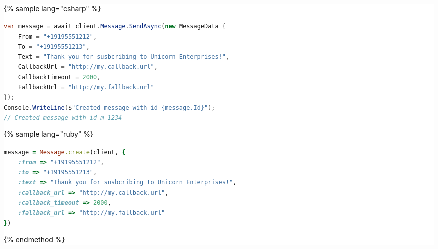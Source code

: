 {% sample lang="csharp" %}

```csharp
var message = await client.Message.SendAsync(new MessageData {
	From = "+19195551212",
	To = "+19195551213",
	Text = "Thank you for susbcribing to Unicorn Enterprises!",
	CallbackUrl = "http://my.callback.url",
	CallbackTimeout = 2000,
	FallbackUrl = "http://my.fallback.url"
});
Console.WriteLine($"Created message with id {message.Id}");
// Created message with id m-1234
```

{% sample lang="ruby" %}

```ruby
message = Message.create(client, {
	:from => "+19195551212",
	:to => "+19195551213",
	:text => "Thank you for susbcribing to Unicorn Enterprises!",
	:callback_url => "http://my.callback.url",
	:callback_timeout => 2000,
	:fallback_url => "http://my.fallback.url"
})
```
{% endmethod %}
